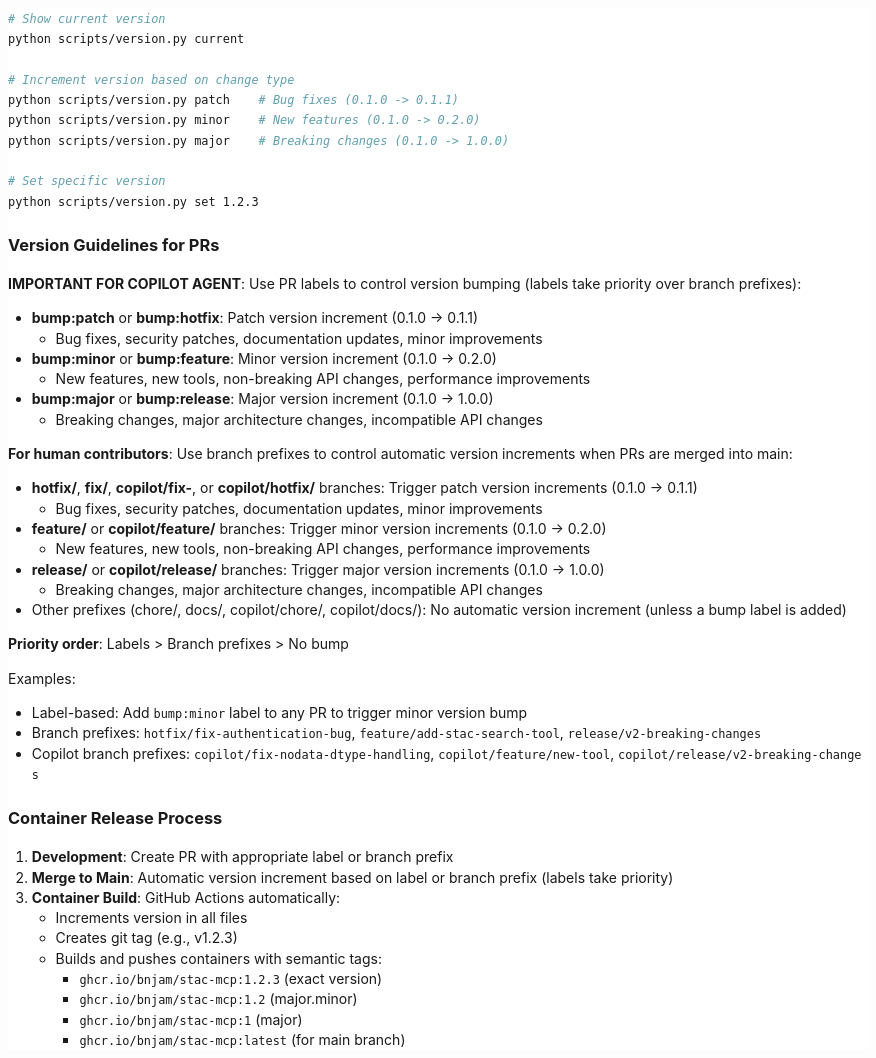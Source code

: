 ```bash
# Show current version
python scripts/version.py current

# Increment version based on change type
python scripts/version.py patch    # Bug fixes (0.1.0 -> 0.1.1)
python scripts/version.py minor    # New features (0.1.0 -> 0.2.0)  
python scripts/version.py major    # Breaking changes (0.1.0 -> 1.0.0)

# Set specific version
python scripts/version.py set 1.2.3
```

### Version Guidelines for PRs

**IMPORTANT FOR COPILOT AGENT**: Use PR labels to control version bumping (labels take priority over branch prefixes):
- **bump:patch** or **bump:hotfix**: Patch version increment (0.1.0 -> 0.1.1)
  - Bug fixes, security patches, documentation updates, minor improvements
- **bump:minor** or **bump:feature**: Minor version increment (0.1.0 -> 0.2.0)
  - New features, new tools, non-breaking API changes, performance improvements
- **bump:major** or **bump:release**: Major version increment (0.1.0 -> 1.0.0)
  - Breaking changes, major architecture changes, incompatible API changes

**For human contributors**: Use branch prefixes to control automatic version increments when PRs are merged into main:
- **hotfix/**, **fix/**, **copilot/fix-**, or **copilot/hotfix/** branches: Trigger patch version increments (0.1.0 -> 0.1.1)
  - Bug fixes, security patches, documentation updates, minor improvements
- **feature/** or **copilot/feature/** branches: Trigger minor version increments (0.1.0 -> 0.2.0)  
  - New features, new tools, non-breaking API changes, performance improvements
- **release/** or **copilot/release/** branches: Trigger major version increments (0.1.0 -> 1.0.0)
  - Breaking changes, major architecture changes, incompatible API changes
- Other prefixes (chore/, docs/, copilot/chore/, copilot/docs/): No automatic version increment (unless a bump label is added)

**Priority order**: Labels > Branch prefixes > No bump

Examples:
- Label-based: Add `bump:minor` label to any PR to trigger minor version bump
- Branch prefixes: `hotfix/fix-authentication-bug`, `feature/add-stac-search-tool`, `release/v2-breaking-changes`
- Copilot branch prefixes: `copilot/fix-nodata-dtype-handling`, `copilot/feature/new-tool`, `copilot/release/v2-breaking-changes`
### Container Release Process
1. **Development**: Create PR with appropriate label or branch prefix
2. **Merge to Main**: Automatic version increment based on label or branch prefix (labels take priority)
3. **Container Build**: GitHub Actions automatically:
   - Increments version in all files
   - Creates git tag (e.g., v1.2.3)
   - Builds and pushes containers with semantic tags:
     - `ghcr.io/bnjam/stac-mcp:1.2.3` (exact version)
     - `ghcr.io/bnjam/stac-mcp:1.2` (major.minor)
     - `ghcr.io/bnjam/stac-mcp:1` (major)
     - `ghcr.io/bnjam/stac-mcp:latest` (for main branch)
